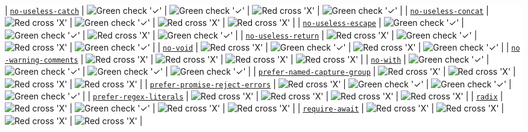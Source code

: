| [`no-useless-catch`](https://eslint.org/docs/rules/no-useless-catch)                                 | ![Green check '✓' ](https://www.panix.com/~dreamer/img/blog/green-check-36.png) | ![Green check '✓' ](https://www.panix.com/~dreamer/img/blog/green-check-36.png) |                    ![Red cross 'X'](https://www.panix.com/~dreamer/img/blog/red-cross-36.png)                    |  ![Green check '✓' ](https://www.panix.com/~dreamer/img/blog/green-check-36.png)  |
| [`no-useless-concat`](https://eslint.org/docs/rules/no-useless-concat)                               |   ![Red cross 'X'](https://www.panix.com/~dreamer/img/blog/red-cross-36.png)    | ![Green check '✓' ](https://www.panix.com/~dreamer/img/blog/green-check-36.png) |                    ![Red cross 'X'](https://www.panix.com/~dreamer/img/blog/red-cross-36.png)                    |    ![Red cross 'X'](https://www.panix.com/~dreamer/img/blog/red-cross-36.png)     |
| [`no-useless-escape`](https://eslint.org/docs/rules/no-useless-escape)                               | ![Green check '✓' ](https://www.panix.com/~dreamer/img/blog/green-check-36.png) | ![Green check '✓' ](https://www.panix.com/~dreamer/img/blog/green-check-36.png) |                    ![Red cross 'X'](https://www.panix.com/~dreamer/img/blog/red-cross-36.png)                    |  ![Green check '✓' ](https://www.panix.com/~dreamer/img/blog/green-check-36.png)  |
| [`no-useless-return`](https://eslint.org/docs/rules/no-useless-return)                               |   ![Red cross 'X'](https://www.panix.com/~dreamer/img/blog/red-cross-36.png)    | ![Green check '✓' ](https://www.panix.com/~dreamer/img/blog/green-check-36.png) |                    ![Red cross 'X'](https://www.panix.com/~dreamer/img/blog/red-cross-36.png)                    |  ![Green check '✓' ](https://www.panix.com/~dreamer/img/blog/green-check-36.png)  |
| [`no-void`](https://eslint.org/docs/rules/no-void)                                                   |   ![Red cross 'X'](https://www.panix.com/~dreamer/img/blog/red-cross-36.png)    | ![Green check '✓' ](https://www.panix.com/~dreamer/img/blog/green-check-36.png) |                    ![Red cross 'X'](https://www.panix.com/~dreamer/img/blog/red-cross-36.png)                    |  ![Green check '✓' ](https://www.panix.com/~dreamer/img/blog/green-check-36.png)  |
| [`no-warning-comments`](https://eslint.org/docs/rules/no-warning-comments)                           |   ![Red cross 'X'](https://www.panix.com/~dreamer/img/blog/red-cross-36.png)    |   ![Red cross 'X'](https://www.panix.com/~dreamer/img/blog/red-cross-36.png)    |                    ![Red cross 'X'](https://www.panix.com/~dreamer/img/blog/red-cross-36.png)                    |    ![Red cross 'X'](https://www.panix.com/~dreamer/img/blog/red-cross-36.png)     |
| [`no-with`](https://eslint.org/docs/rules/no-with)                                                   | ![Green check '✓' ](https://www.panix.com/~dreamer/img/blog/green-check-36.png) | ![Green check '✓' ](https://www.panix.com/~dreamer/img/blog/green-check-36.png) |                 ![Green check '✓' ](https://www.panix.com/~dreamer/img/blog/green-check-36.png)                  |  ![Green check '✓' ](https://www.panix.com/~dreamer/img/blog/green-check-36.png)  |
| [`prefer-named-capture-group`](https://eslint.org/docs/rules/prefer-named-capture-group)             |   ![Red cross 'X'](https://www.panix.com/~dreamer/img/blog/red-cross-36.png)    |   ![Red cross 'X'](https://www.panix.com/~dreamer/img/blog/red-cross-36.png)    |                    ![Red cross 'X'](https://www.panix.com/~dreamer/img/blog/red-cross-36.png)                    |    ![Red cross 'X'](https://www.panix.com/~dreamer/img/blog/red-cross-36.png)     |
| [`prefer-promise-reject-errors`](https://eslint.org/docs/rules/prefer-promise-reject-errors)         |   ![Red cross 'X'](https://www.panix.com/~dreamer/img/blog/red-cross-36.png)    | ![Green check '✓' ](https://www.panix.com/~dreamer/img/blog/green-check-36.png) |                 ![Green check '✓' ](https://www.panix.com/~dreamer/img/blog/green-check-36.png)                  |  ![Green check '✓' ](https://www.panix.com/~dreamer/img/blog/green-check-36.png)  |
| [`prefer-regex-literals`](https://eslint.org/docs/rules/prefer-regex-literals)                       |   ![Red cross 'X'](https://www.panix.com/~dreamer/img/blog/red-cross-36.png)    |   ![Red cross 'X'](https://www.panix.com/~dreamer/img/blog/red-cross-36.png)    |                    ![Red cross 'X'](https://www.panix.com/~dreamer/img/blog/red-cross-36.png)                    |    ![Red cross 'X'](https://www.panix.com/~dreamer/img/blog/red-cross-36.png)     |
| [`radix`](https://eslint.org/docs/rules/radix)                                                       |   ![Red cross 'X'](https://www.panix.com/~dreamer/img/blog/red-cross-36.png)    | ![Green check '✓' ](https://www.panix.com/~dreamer/img/blog/green-check-36.png) |                    ![Red cross 'X'](https://www.panix.com/~dreamer/img/blog/red-cross-36.png)                    |    ![Red cross 'X'](https://www.panix.com/~dreamer/img/blog/red-cross-36.png)     |
| [`require-await`](https://eslint.org/docs/rules/require-await)                                       |   ![Red cross 'X'](https://www.panix.com/~dreamer/img/blog/red-cross-36.png)    |   ![Red cross 'X'](https://www.panix.com/~dreamer/img/blog/red-cross-36.png)    |                    ![Red cross 'X'](https://www.panix.com/~dreamer/img/blog/red-cross-36.png)                    |    ![Red cross 'X'](https://www.panix.com/~dreamer/img/blog/red-cross-36.png)     |